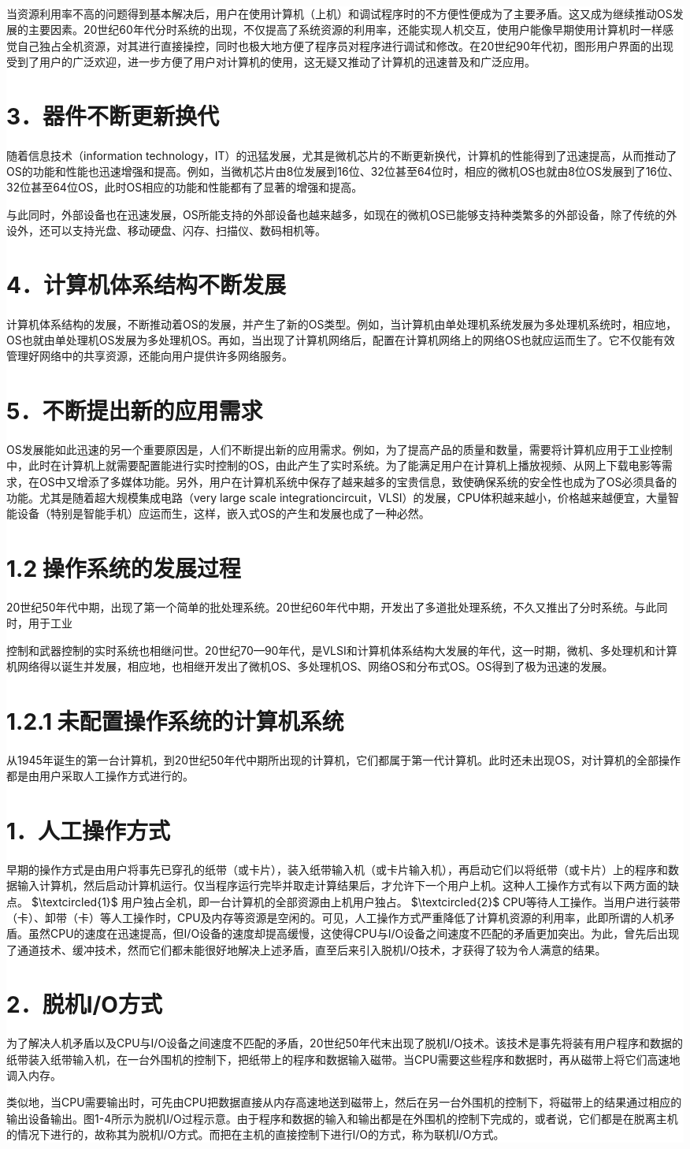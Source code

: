 当资源利用率不高的问题得到基本解决后，用户在使用计算机（上机）和调试程序时的不方便性便成为了主要矛盾。这又成为继续推动OS发展的主要因素。20世纪60年代分时系统的出现，不仅提高了系统资源的利用率，还能实现人机交互，使用户能像早期使用计算机时一样感觉自己独占全机资源，对其进行直接操控，同时也极大地方便了程序员对程序进行调试和修改。在20世纪90年代初，图形用户界面的出现受到了用户的广泛欢迎，进一步方便了用户对计算机的使用，这无疑又推动了计算机的迅速普及和广泛应用。

# 3．器件不断更新换代

随着信息技术（information technology，IT）的迅猛发展，尤其是微机芯片的不断更新换代，计算机的性能得到了迅速提高，从而推动了OS的功能和性能也迅速增强和提高。例如，当微机芯片由8位发展到16位、32位甚至64位时，相应的微机OS也就由8位OS发展到了16位、32位甚至64位OS，此时OS相应的功能和性能都有了显著的增强和提高。

与此同时，外部设备也在迅速发展，OS所能支持的外部设备也越来越多，如现在的微机OS已能够支持种类繁多的外部设备，除了传统的外设外，还可以支持光盘、移动硬盘、闪存、扫描仪、数码相机等。

# 4．计算机体系结构不断发展

计算机体系结构的发展，不断推动着OS的发展，并产生了新的OS类型。例如，当计算机由单处理机系统发展为多处理机系统时，相应地，OS也就由单处理机OS发展为多处理机OS。再如，当出现了计算机网络后，配置在计算机网络上的网络OS也就应运而生了。它不仅能有效管理好网络中的共享资源，还能向用户提供许多网络服务。

# 5．不断提出新的应用需求

OS发展能如此迅速的另一个重要原因是，人们不断提出新的应用需求。例如，为了提高产品的质量和数量，需要将计算机应用于工业控制中，此时在计算机上就需要配置能进行实时控制的OS，由此产生了实时系统。为了能满足用户在计算机上播放视频、从网上下载电影等需求，在OS中又增添了多媒体功能。另外，用户在计算机系统中保存了越来越多的宝贵信息，致使确保系统的安全性也成为了OS必须具备的功能。尤其是随着超大规模集成电路（very large scale integrationcircuit，VLSI）的发展，CPU体积越来越小，价格越来越便宜，大量智能设备（特别是智能手机）应运而生，这样，嵌入式OS的产生和发展也成了一种必然。

# 1.2 操作系统的发展过程

20世纪50年代中期，出现了第一个简单的批处理系统。20世纪60年代中期，开发出了多道批处理系统，不久又推出了分时系统。与此同时，用于工业

控制和武器控制的实时系统也相继问世。20世纪70—90年代，是VLSI和计算机体系结构大发展的年代，这一时期，微机、多处理机和计算机网络得以诞生并发展，相应地，也相继开发出了微机OS、多处理机OS、网络OS和分布式OS。OS得到了极为迅速的发展。

# 1.2.1 未配置操作系统的计算机系统

从1945年诞生的第一台计算机，到20世纪50年代中期所出现的计算机，它们都属于第一代计算机。此时还未出现OS，对计算机的全部操作都是由用户采取人工操作方式进行的。

# 1．人工操作方式

早期的操作方式是由用户将事先已穿孔的纸带（或卡片），装入纸带输入机（或卡片输入机），再启动它们以将纸带（或卡片）上的程序和数据输入计算机，然后启动计算机运行。仅当程序运行完毕并取走计算结果后，才允许下一个用户上机。这种人工操作方式有以下两方面的缺点。 $\textcircled{1}$ 用户独占全机，即一台计算机的全部资源由上机用户独占。 $\textcircled{2}$ CPU等待人工操作。当用户进行装带（卡）、卸带（卡）等人工操作时，CPU及内存等资源是空闲的。可见，人工操作方式严重降低了计算机资源的利用率，此即所谓的人机矛盾。虽然CPU的速度在迅速提高，但I/O设备的速度却提高缓慢，这使得CPU与I/O设备之间速度不匹配的矛盾更加突出。为此，曾先后出现了通道技术、缓冲技术，然而它们都未能很好地解决上述矛盾，直至后来引入脱机I/O技术，才获得了较为令人满意的结果。

# 2．脱机I/O方式

为了解决人机矛盾以及CPU与I/O设备之间速度不匹配的矛盾，20世纪50年代末出现了脱机I/O技术。该技术是事先将装有用户程序和数据的纸带装入纸带输入机，在一台外围机的控制下，把纸带上的程序和数据输入磁带。当CPU需要这些程序和数据时，再从磁带上将它们高速地调入内存。

类似地，当CPU需要输出时，可先由CPU把数据直接从内存高速地送到磁带上，然后在另一台外围机的控制下，将磁带上的结果通过相应的输出设备输出。图1-4所示为脱机I/O过程示意。由于程序和数据的输入和输出都是在外围机的控制下完成的，或者说，它们都是在脱离主机的情况下进行的，故称其为脱机I/O方式。而把在主机的直接控制下进行I/O的方式，称为联机I/O方式。
